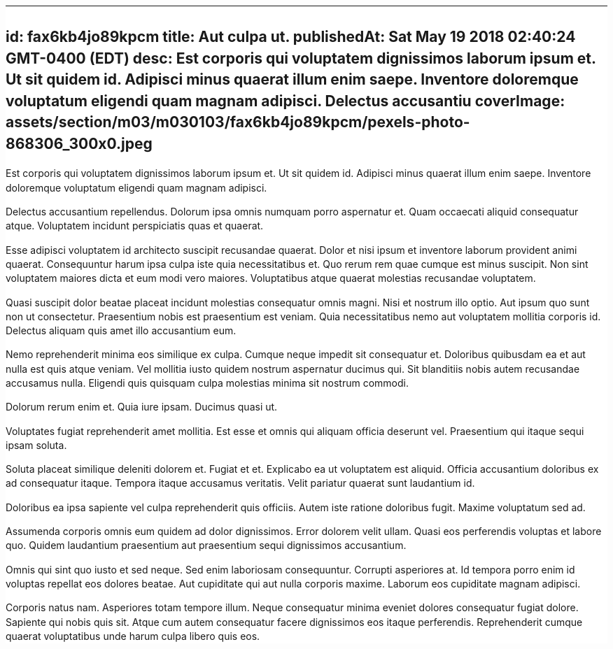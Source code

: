 
---
id: fax6kb4jo89kpcm
title: Aut culpa ut.
publishedAt: Sat May 19 2018 02:40:24 GMT-0400 (EDT)
desc: Est corporis qui voluptatem dignissimos laborum ipsum et. Ut sit quidem id. Adipisci minus quaerat illum enim saepe. Inventore doloremque voluptatum eligendi quam magnam adipisci. Delectus accusantiu
coverImage: assets/section/m03/m030103/fax6kb4jo89kpcm/pexels-photo-868306_300x0.jpeg
---




Est corporis qui voluptatem dignissimos laborum ipsum et. Ut sit quidem id. Adipisci minus quaerat illum enim saepe. Inventore doloremque voluptatum eligendi quam magnam adipisci.
 
Delectus accusantium repellendus. Dolorum ipsa omnis numquam porro aspernatur et. Quam occaecati aliquid consequatur atque. Voluptatem incidunt perspiciatis quas et quaerat.
 
Esse adipisci voluptatem id architecto suscipit recusandae quaerat. Dolor et nisi ipsum et inventore laborum provident animi quaerat. Consequuntur harum ipsa culpa iste quia necessitatibus et. Quo rerum rem quae cumque est minus suscipit. Non sint voluptatem maiores dicta et eum modi vero maiores. Voluptatibus atque quaerat molestias recusandae voluptatem.


Quasi suscipit dolor beatae placeat incidunt molestias consequatur omnis magni. Nisi et nostrum illo optio. Aut ipsum quo sunt non ut consectetur. Praesentium nobis est praesentium est veniam. Quia necessitatibus nemo aut voluptatem mollitia corporis id. Delectus aliquam quis amet illo accusantium eum.
 
Nemo reprehenderit minima eos similique ex culpa. Cumque neque impedit sit consequatur et. Doloribus quibusdam ea et aut nulla est quis atque veniam. Vel mollitia iusto quidem nostrum aspernatur ducimus qui. Sit blanditiis nobis autem recusandae accusamus nulla. Eligendi quis quisquam culpa molestias minima sit nostrum commodi.
 
Dolorum rerum enim et. Quia iure ipsam. Ducimus quasi ut.


Voluptates fugiat reprehenderit amet mollitia. Est esse et omnis qui aliquam officia deserunt vel. Praesentium qui itaque sequi ipsam soluta.
 
Soluta placeat similique deleniti dolorem et. Fugiat et et. Explicabo ea ut voluptatem est aliquid. Officia accusantium doloribus ex ad consequatur itaque. Tempora itaque accusamus veritatis. Velit pariatur quaerat sunt laudantium id.
 
Doloribus ea ipsa sapiente vel culpa reprehenderit quis officiis. Autem iste ratione doloribus fugit. Maxime voluptatum sed ad.


Assumenda corporis omnis eum quidem ad dolor dignissimos. Error dolorem velit ullam. Quasi eos perferendis voluptas et labore quo. Quidem laudantium praesentium aut praesentium sequi dignissimos accusantium.
 
Omnis qui sint quo iusto et sed neque. Sed enim laboriosam consequuntur. Corrupti asperiores at. Id tempora porro enim id voluptas repellat eos dolores beatae. Aut cupiditate qui aut nulla corporis maxime. Laborum eos cupiditate magnam adipisci.
 
Corporis natus nam. Asperiores totam tempore illum. Neque consequatur minima eveniet dolores consequatur fugiat dolore. Sapiente qui nobis quis sit. Atque cum autem consequatur facere dignissimos eos itaque perferendis. Reprehenderit cumque quaerat voluptatibus unde harum culpa libero quis eos.
